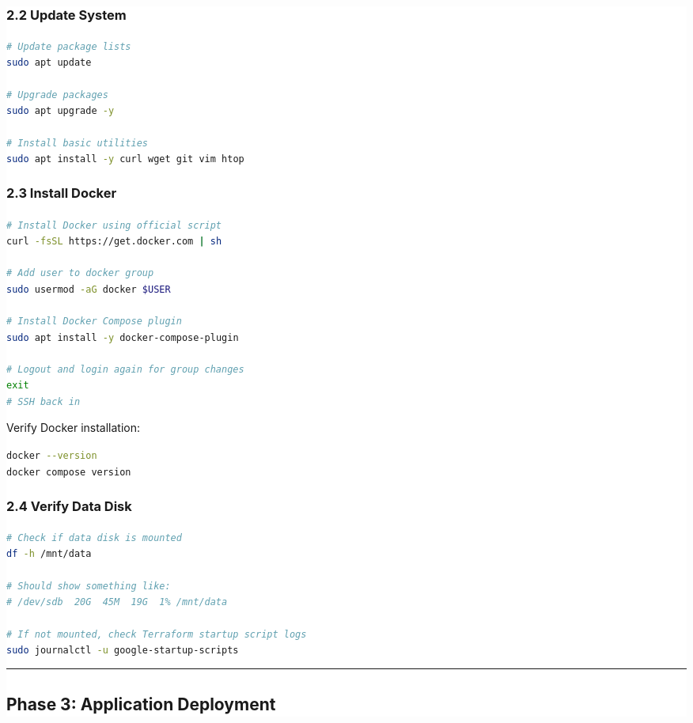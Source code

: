 ### 2.2 Update System

```bash
# Update package lists
sudo apt update

# Upgrade packages
sudo apt upgrade -y

# Install basic utilities
sudo apt install -y curl wget git vim htop
```

### 2.3 Install Docker

```bash
# Install Docker using official script
curl -fsSL https://get.docker.com | sh

# Add user to docker group
sudo usermod -aG docker $USER

# Install Docker Compose plugin
sudo apt install -y docker-compose-plugin

# Logout and login again for group changes
exit
# SSH back in
```

Verify Docker installation:
```bash
docker --version
docker compose version
```

### 2.4 Verify Data Disk

```bash
# Check if data disk is mounted
df -h /mnt/data

# Should show something like:
# /dev/sdb  20G  45M  19G  1% /mnt/data

# If not mounted, check Terraform startup script logs
sudo journalctl -u google-startup-scripts
```

---

## Phase 3: Application Deployment
